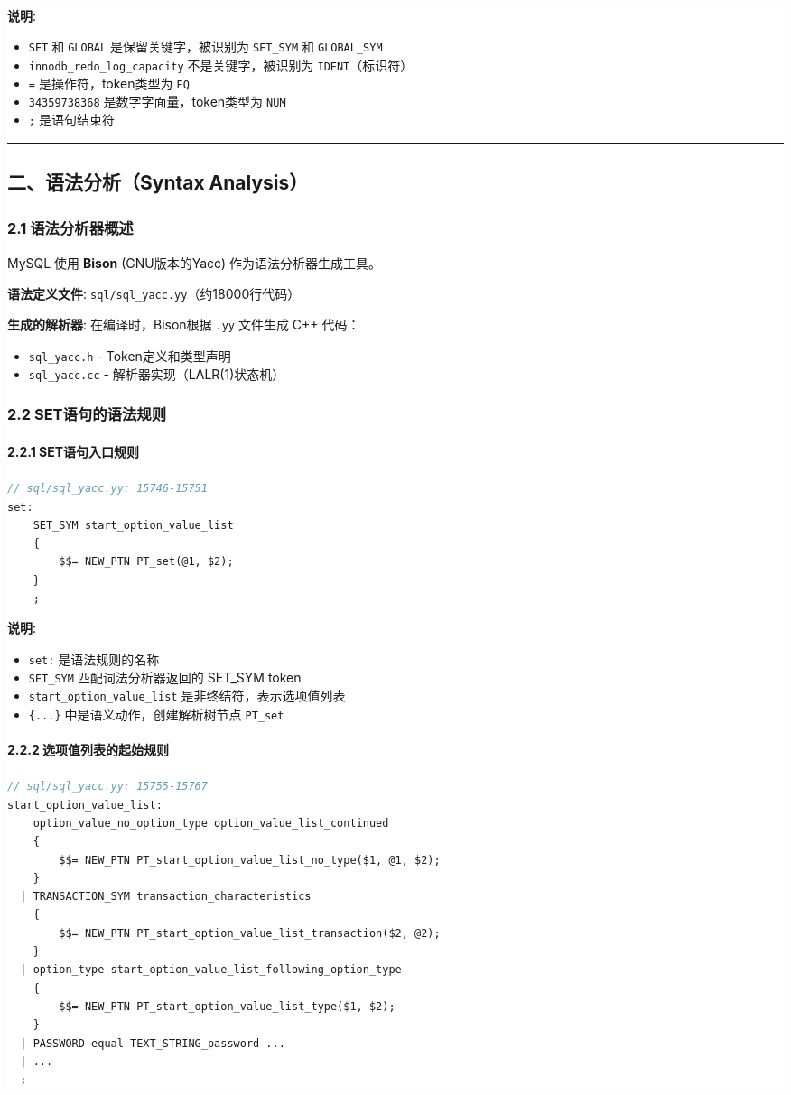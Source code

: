 **说明**:
- `SET` 和 `GLOBAL` 是保留关键字，被识别为 `SET_SYM` 和 `GLOBAL_SYM`
- `innodb_redo_log_capacity` 不是关键字，被识别为 `IDENT`（标识符）
- `=` 是操作符，token类型为 `EQ`
- `34359738368` 是数字字面量，token类型为 `NUM`
- `;` 是语句结束符

---

## 二、语法分析（Syntax Analysis）

### 2.1 语法分析器概述

MySQL 使用 **Bison** (GNU版本的Yacc) 作为语法分析器生成工具。

**语法定义文件**: `sql/sql_yacc.yy`（约18000行代码）

**生成的解析器**: 在编译时，Bison根据 `.yy` 文件生成 C++ 代码：
- `sql_yacc.h` - Token定义和类型声明
- `sql_yacc.cc` - 解析器实现（LALR(1)状态机）

### 2.2 SET语句的语法规则

#### 2.2.1 SET语句入口规则

```yacc
// sql/sql_yacc.yy: 15746-15751
set:
    SET_SYM start_option_value_list
    {
        $$= NEW_PTN PT_set(@1, $2);
    }
    ;
```

**说明**:
- `set:` 是语法规则的名称
- `SET_SYM` 匹配词法分析器返回的 SET_SYM token
- `start_option_value_list` 是非终结符，表示选项值列表
- `{...}` 中是语义动作，创建解析树节点 `PT_set`

#### 2.2.2 选项值列表的起始规则

```yacc
// sql/sql_yacc.yy: 15755-15767
start_option_value_list:
    option_value_no_option_type option_value_list_continued
    {
        $$= NEW_PTN PT_start_option_value_list_no_type($1, @1, $2);
    }
  | TRANSACTION_SYM transaction_characteristics
    {
        $$= NEW_PTN PT_start_option_value_list_transaction($2, @2);
    }
  | option_type start_option_value_list_following_option_type
    {
        $$= NEW_PTN PT_start_option_value_list_type($1, $2);
    }
  | PASSWORD equal TEXT_STRING_password ...
  | ...
  ;
```
